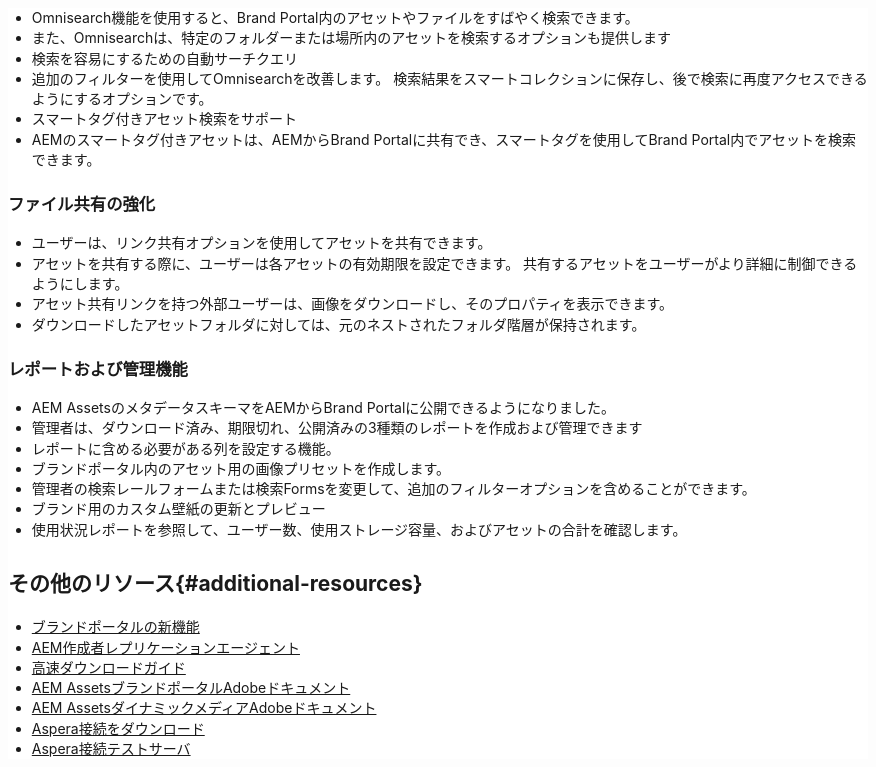 * Omnisearch機能を使用すると、Brand Portal内のアセットやファイルをすばやく検索できます。
* また、Omnisearchは、特定のフォルダーまたは場所内のアセットを検索するオプションも提供します
* 検索を容易にするための自動サーチクエリ
* 追加のフィルターを使用してOmnisearchを改善します。 検索結果をスマートコレクションに保存し、後で検索に再度アクセスできるようにするオプションです。
* スマートタグ付きアセット検索をサポート
* AEMのスマートタグ付きアセットは、AEMからBrand Portalに共有でき、スマートタグを使用してBrand Portal内でアセットを検索できます。

### ファイル共有の強化

* ユーザーは、リンク共有オプションを使用してアセットを共有できます。
* アセットを共有する際に、ユーザーは各アセットの有効期限を設定できます。 共有するアセットをユーザーがより詳細に制御できるようにします。
* アセット共有リンクを持つ外部ユーザーは、画像をダウンロードし、そのプロパティを表示できます。
* ダウンロードしたアセットフォルダに対しては、元のネストされたフォルダ階層が保持されます。

### レポートおよび管理機能

* AEM AssetsのメタデータスキーマをAEMからBrand Portalに公開できるようになりました。
* 管理者は、ダウンロード済み、期限切れ、公開済みの3種類のレポートを作成および管理できます
* レポートに含める必要がある列を設定する機能。
* ブランドポータル内のアセット用の画像プリセットを作成します。
* 管理者の検索レールフォームまたは検索Formsを変更して、追加のフィルターオプションを含めることができます。
* ブランド用のカスタム壁紙の更新とプレビュー
* 使用状況レポートを参照して、ユーザー数、使用ストレージ容量、およびアセットの合計を確認します。

## その他のリソース{#additional-resources}

* [ブランドポータルの新機能](https://helpx.adobe.com/experience-manager/brand-portal/using/whats-new.html)
* [AEM作成者レプリケーションエージェント](https://helpx.adobe.com/experience-manager/6-5/assets/using/brand-portal-configuring-integration.html)
* [高速ダウンロードガイド](https://helpx.adobe.com/experience-manager/brand-portal/using/accelerated-download.html#main-pars_header)
* [AEM AssetsブランドポータルAdobeドキュメント](https://helpx.adobe.com/jp/experience-manager/brand-portal/using/brand-portal.html)
* [AEM AssetsダイナミックメディアAdobeドキュメント](https://docs.adobe.com/docs/ja/aem/6-3/author/assets/dynamic-media.html)
* [Aspera接続をダウンロード](https://downloads.asperasoft.com/connect2/)
* [Aspera接続テストサーバ](https://test-connect.asperasoft.com/)